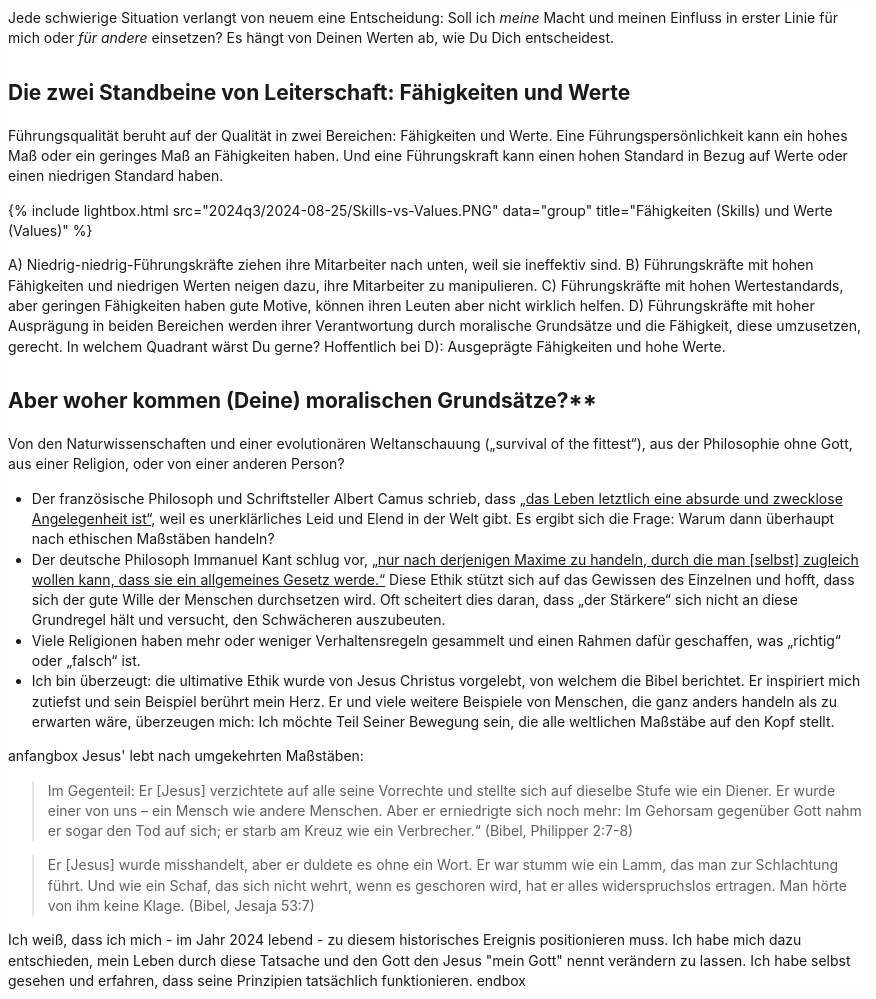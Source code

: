 Jede schwierige Situation verlangt von neuem eine Entscheidung: Soll ich _meine_ Macht und meinen Einfluss in erster Linie für mich oder _für andere_ einsetzen? Es hängt von Deinen Werten ab, wie Du Dich entscheidest.

## Die zwei Standbeine von Leiterschaft: Fähigkeiten und Werte
Führungsqualität beruht auf der Qualität in zwei Bereichen: Fähigkeiten und Werte. Eine Führungspersönlichkeit kann ein hohes Maß oder ein geringes Maß an Fähigkeiten haben. Und eine Führungskraft kann einen hohen Standard in Bezug auf Werte oder einen niedrigen Standard haben.

{% include lightbox.html src="2024q3/2024-08-25/Skills-vs-Values.PNG" data="group" title="Fähigkeiten (Skills) und Werte (Values)" %}

A) Niedrig-niedrig-Führungskräfte ziehen ihre Mitarbeiter nach unten, weil sie ineffektiv sind. B) Führungskräfte mit hohen Fähigkeiten und niedrigen Werten neigen dazu, ihre Mitarbeiter zu manipulieren. C) Führungskräfte mit hohen Wertestandards, aber geringen Fähigkeiten haben gute Motive, können ihren Leuten aber nicht wirklich helfen. D) Führungskräfte mit hoher Ausprägung in beiden Bereichen werden ihrer Verantwortung durch moralische Grundsätze und die Fähigkeit, diese umzusetzen, gerecht.
In welchem Quadrant wärst Du gerne? Hoffentlich bei D): Ausgeprägte Fähigkeiten und hohe Werte.

## Aber woher kommen (Deine) moralischen Grundsätze?**
Von den Naturwissenschaften und einer evolutionären Weltanschauung („survival of the fittest“), aus der Philosophie ohne Gott, aus einer Religion, oder von einer anderen Person?
* Der französische Philosoph und Schriftsteller Albert Camus schrieb, dass [„das Leben letztlich eine absurde und zwecklose Angelegenheit ist“](https://www.thecollector.com/albert-camus-meaning-of-life/), weil es unerklärliches Leid und Elend in der Welt gibt. Es ergibt sich die Frage: Warum dann überhaupt nach ethischen Maßstäben handeln?
* Der deutsche Philosoph Immanuel Kant schlug vor, [„nur nach derjenigen Maxime zu handeln, durch die man [selbst] zugleich wollen kann, dass sie ein allgemeines Gesetz werde.“](https://www.gotquestions.org/categorical-imperative.html) Diese Ethik stützt sich auf das Gewissen des Einzelnen und hofft, dass sich der gute Wille der Menschen durchsetzen wird. Oft scheitert dies daran, dass „der Stärkere“ sich nicht an diese Grundregel hält und versucht, den Schwächeren auszubeuten.
* Viele Religionen haben mehr oder weniger Verhaltensregeln gesammelt und einen Rahmen dafür geschaffen, was „richtig“ oder „falsch“ ist.
* Ich bin überzeugt: die ultimative Ethik wurde von Jesus Christus vorgelebt, von welchem die Bibel berichtet. Er inspiriert mich zutiefst und sein Beispiel berührt mein Herz. Er und viele weitere Beispiele von Menschen, die ganz anders handeln als zu erwarten wäre, überzeugen mich: Ich möchte Teil Seiner Bewegung sein, die alle weltlichen Maßstäbe auf den Kopf stellt.

anfangbox
Jesus' lebt nach umgekehrten Maßstäben:
> Im Gegenteil: Er [Jesus] verzichtete auf alle seine Vorrechte und stellte sich auf dieselbe Stufe wie ein Diener. Er wurde einer von uns – ein Mensch wie andere Menschen. Aber er erniedrigte sich noch mehr: Im Gehorsam gegenüber Gott nahm er sogar den Tod auf sich; er starb am Kreuz wie ein Verbrecher.“ (Bibel, Philipper 2:7-8)

> Er [Jesus] wurde misshandelt, aber er duldete es ohne ein Wort. Er war stumm wie ein Lamm, das man zur Schlachtung führt. Und wie ein Schaf, das sich nicht wehrt, wenn es geschoren wird, hat er alles widerspruchslos ertragen. Man hörte von ihm keine Klage. (Bibel, Jesaja 53:7)

Ich weiß, dass ich mich - im Jahr 2024 lebend - zu diesem historisches Ereignis positionieren muss. Ich habe mich dazu entschieden, mein Leben durch diese Tatsache und den Gott den Jesus "mein Gott" nennt verändern zu lassen.
Ich habe selbst gesehen und erfahren, dass seine Prinzipien tatsächlich funktionieren.
endbox
